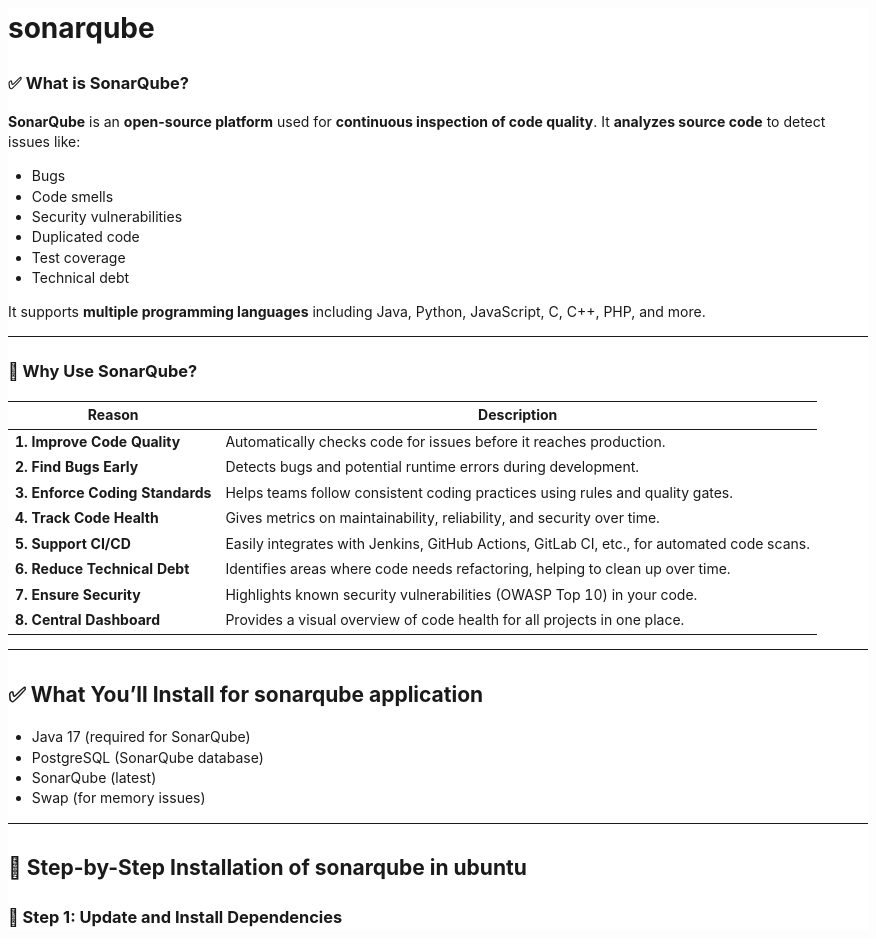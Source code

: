 # sonarqube
### ✅ What is SonarQube?

**SonarQube** is an **open-source platform** used for **continuous inspection of code quality**. It **analyzes source code** to detect issues like:

* Bugs
* Code smells
* Security vulnerabilities
* Duplicated code
* Test coverage
* Technical debt

It supports **multiple programming languages** including Java, Python, JavaScript, C, C++, PHP, and more.

---

### 🎯 Why Use SonarQube?

| Reason                          | Description                                                                                |
| ------------------------------- | ------------------------------------------------------------------------------------------ |
| **1. Improve Code Quality**     | Automatically checks code for issues before it reaches production.                         |
| **2. Find Bugs Early**          | Detects bugs and potential runtime errors during development.                              |
| **3. Enforce Coding Standards** | Helps teams follow consistent coding practices using rules and quality gates.              |
| **4. Track Code Health**        | Gives metrics on maintainability, reliability, and security over time.                     |
| **5. Support CI/CD**            | Easily integrates with Jenkins, GitHub Actions, GitLab CI, etc., for automated code scans. |
| **6. Reduce Technical Debt**    | Identifies areas where code needs refactoring, helping to clean up over time.              |
| **7. Ensure Security**          | Highlights known security vulnerabilities (OWASP Top 10) in your code.                     |
| **8. Central Dashboard**        | Provides a visual overview of code health for all projects in one place.                   |

---

## ✅ What You’ll Install for sonarqube application

* Java 17 (required for SonarQube)
* PostgreSQL (SonarQube database)
* SonarQube (latest)
* Swap (for memory issues)

---

## 🚀 Step-by-Step Installation of sonarqube in ubuntu

### 🔹 Step 1: Update and Install Dependencies
